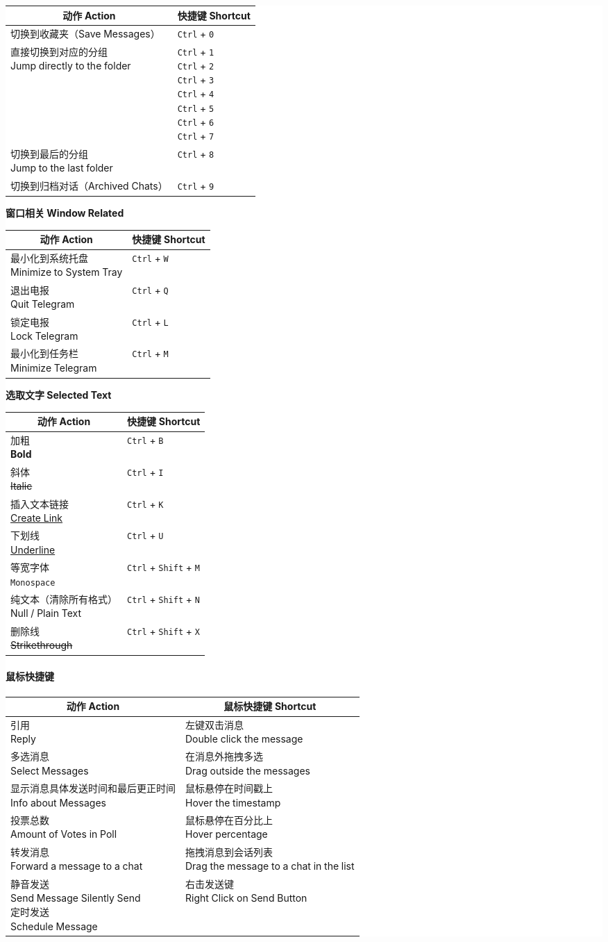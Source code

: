 | 动作 Action                                           | 快捷键 Shortcut                                                                                                          |
| ----------------------------------------------------- | ------------------------------------------------------------------------------------------------------------------------ |
| 切换到收藏夹（Save Messages）                         | `Ctrl` + `0`                                                                                                             |
| 直接切换到对应的分组<br />Jump directly to the folder | `Ctrl` + `1`<br />`Ctrl` + `2`<br />`Ctrl` + `3`<br />`Ctrl` + `4`<br />`Ctrl` + `5`<br />`Ctrl` + `6`<br />`Ctrl` + `7` |
| 切换到最后的分组<br />Jump to the last folder         | `Ctrl` + `8`                                                                                                             |
| 切换到归档对话（Archived Chats）                      | `Ctrl` + `9`                                                                                                             |

**窗口相关 Window Related**

| 动作 Action                                   | 快捷键 Shortcut |
| --------------------------------------------- | --------------- |
| 最小化到系统托盘<br />Minimize to System Tray | `Ctrl` + `W`    |
| 退出电报<br />Quit Telegram                   | `Ctrl` + `Q`    |
| 锁定电报<br />Lock Telegram                   | `Ctrl` + `L`    |
| 最小化到任务栏<br />Minimize Telegram         | `Ctrl` + `M`    |

**选取文字 Selected Text**

| 动作 Action                                           | 快捷键 Shortcut        |
| ----------------------------------------------------- | ---------------------- |
| 加粗<br />**Bold**                                    | `Ctrl` + `B`           |
| 斜体<br />~~Italic~~                                  | `Ctrl` + `I`           |
| 插入文本链接<br />[Create Link](https://tingtalk.me/) | `Ctrl` + `K`           |
| 下划线<br /><u>Underline</u>                          | `Ctrl` + `U`           |
| 等宽字体<br />`Monospace`                             | `Ctrl` + `Shift` + `M` |
| 纯文本（清除所有格式）<br />Null / Plain Text         | `Ctrl` + `Shift` + `N` |
| 删除线<br />~~Strikethrough~~                         | `Ctrl` + `Shift` + `X` |

#### 鼠标快捷键

| 动作 Action                                                                  | 鼠标快捷键 Shortcut                                            |
| ---------------------------------------------------------------------------- | -------------------------------------------------------------- |
| 引用<br />Reply                                                              | 左键双击消息<br />Double click the message                     |
| 多选消息<br />Select Messages                                                | 在消息外拖拽多选<br />Drag outside the messages                |
| 显示消息具体发送时间和最后更正时间<br />Info about Messages                  | 鼠标悬停在时间戳上<br />Hover the timestamp                    |
| 投票总数<br />Amount of Votes in Poll                                        | 鼠标悬停在百分比上<br />Hover percentage                       |
| 转发消息<br />Forward a message to a chat                                    | 拖拽消息到会话列表<br />Drag the message to a chat in the list |
| 静音发送<br />Send Message Silently Send<br />定时发送<br />Schedule Message | 右击发送键<br />Right Click on Send Button                     |
